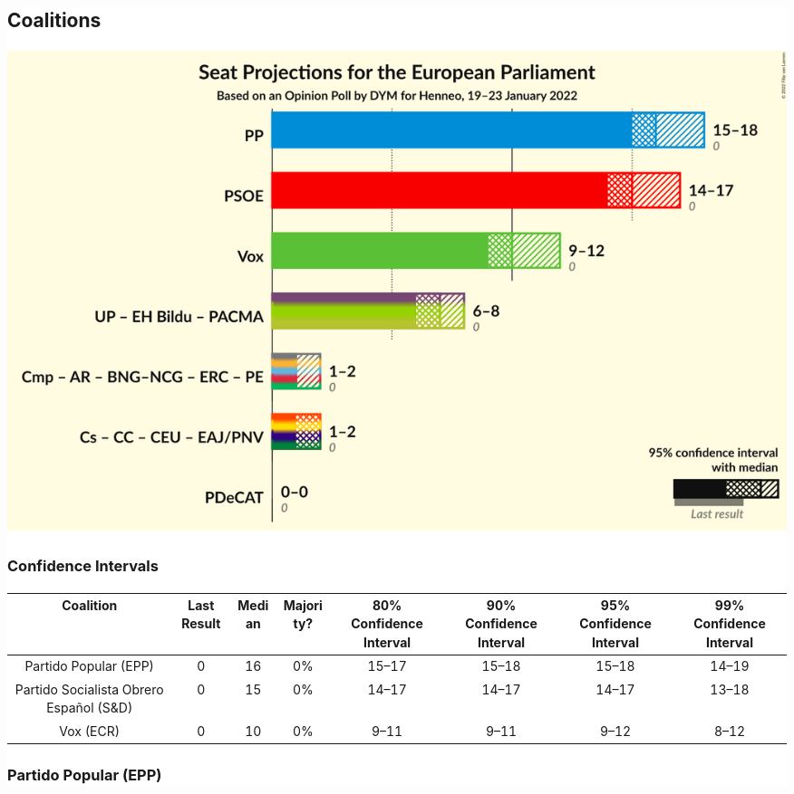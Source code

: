 
## Coalitions

![Graph with coalitions seats not yet produced](2022-01-23-DYM-coalitions-seats.png "Coalitions Seats")

### Confidence Intervals

| Coalition | Last Result | Median | Majority? | 80% Confidence Interval | 90% Confidence Interval | 95% Confidence Interval | 99% Confidence Interval |
|:---------:|:-----------:|:------:|:---------:|:-----------------------:|:-----------------------:|:-----------------------:|:-----------------------:|
| Partido Popular (EPP) | 0 | 16 | 0% | 15–17 | 15–18 | 15–18 | 14–19 |
| Partido Socialista Obrero Español (S&D) | 0 | 15 | 0% | 14–17 | 14–17 | 14–17 | 13–18 |
| Vox (ECR) | 0 | 10 | 0% | 9–11 | 9–11 | 9–12 | 8–12 |

### Partido Popular (EPP)
